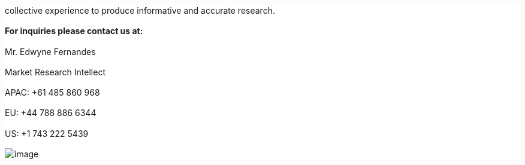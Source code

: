 collective experience to produce informative and accurate research.</span></p><p><strong>For inquiries please contact us at:</strong></p><p>Mr. Edwyne Fernandes</p><p>Market Research Intellect</p><p>APAC: +61 485 860 968</p><p>EU: +44 788 886 6344</p><p>US: +1 743 222 5439</p>
![image](https://github.com/user-attachments/assets/9955f3e4-c1c4-4738-a795-c0d3c703a492)
